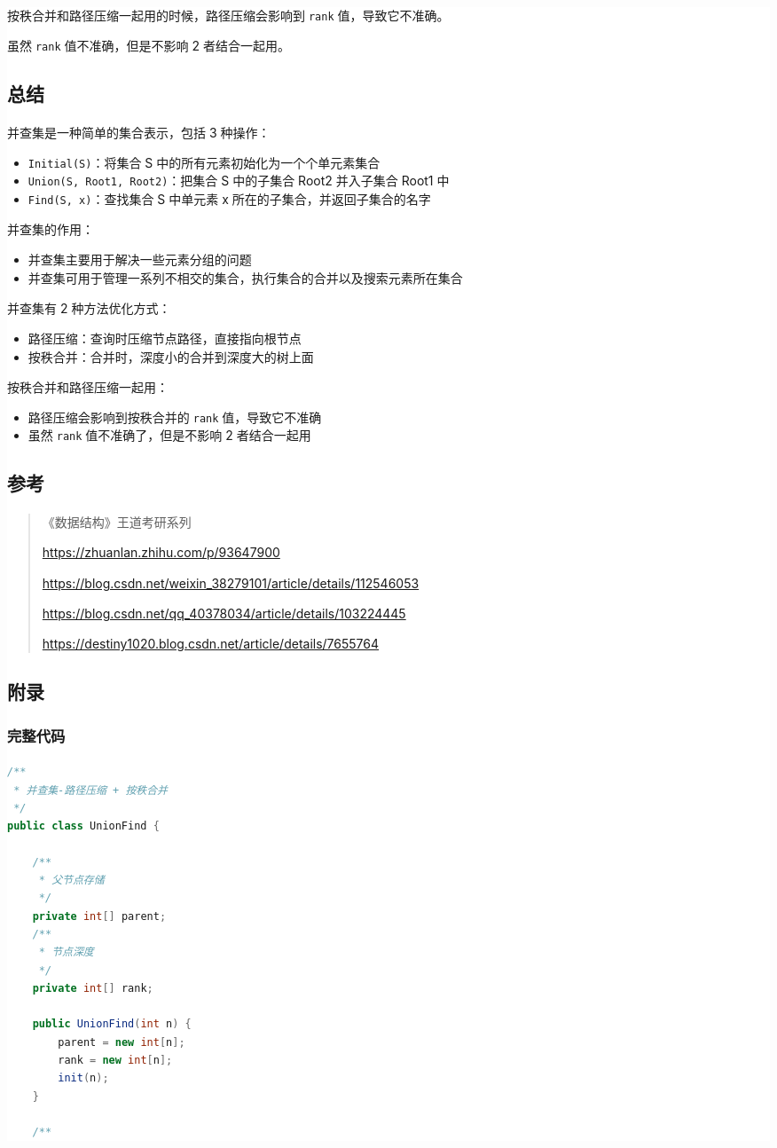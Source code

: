 按秩合并和路径压缩一起用的时候，路径压缩会影响到 `rank` 值，导致它不准确。

虽然 `rank` 值不准确，但是不影响 2 者结合一起用。


## 总结

并查集是一种简单的集合表示，包括 3 种操作：

- `Initial(S)`：将集合 S 中的所有元素初始化为一个个单元素集合
- `Union(S, Root1, Root2)`：把集合 S 中的子集合 Root2 并入子集合 Root1 中
- `Find(S, x)`：查找集合 S 中单元素 x 所在的子集合，并返回子集合的名字

并查集的作用：

- 并查集主要用于解决一些元素分组的问题
- 并查集可用于管理一系列不相交的集合，执行集合的合并以及搜索元素所在集合

并查集有 2 种方法优化方式：

- 路径压缩：查询时压缩节点路径，直接指向根节点
- 按秩合并：合并时，深度小的合并到深度大的树上面

按秩合并和路径压缩一起用：

- 路径压缩会影响到按秩合并的 `rank` 值，导致它不准确
- 虽然 `rank` 值不准确了，但是不影响 2 者结合一起用


## 参考

> 《数据结构》王道考研系列
>
> https://zhuanlan.zhihu.com/p/93647900
> 
> https://blog.csdn.net/weixin_38279101/article/details/112546053
>
> https://blog.csdn.net/qq_40378034/article/details/103224445
>
> https://destiny1020.blog.csdn.net/article/details/7655764


## 附录

### 完整代码

```java
/**
 * 并查集-路径压缩 + 按秩合并
 */
public class UnionFind {

    /**
     * 父节点存储
     */
    private int[] parent;
    /**
     * 节点深度
     */
    private int[] rank;

    public UnionFind(int n) {
        parent = new int[n];
        rank = new int[n];
        init(n);
    }

    /**
```